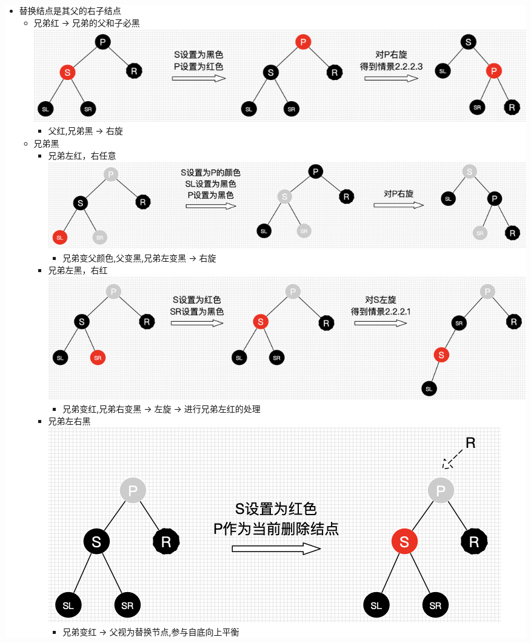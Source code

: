* 替换结点是其父的右子结点
  * 兄弟红 -> 兄弟的父和子必黑![](image.assets/删除情景2.2.1.png)
    * 父红,兄弟黑 -> 右旋
  * 兄弟黑
    * 兄弟左红，右任意![](image.assets/删除情景2.2.2.1.png)
      * 兄弟变父颜色,父变黑,兄弟左变黑 -> 右旋
    * 兄弟左黑，右红![](image.assets/删除情景2.2.2.2.png)
      * 兄弟变红,兄弟右变黑 -> 左旋 -> 进行兄弟左红的处理
    * 兄弟左右黑![](image.assets/删除情景2.2.2.3.png)
      * 兄弟变红 -> 父视为替换节点,参与自底向上平衡
